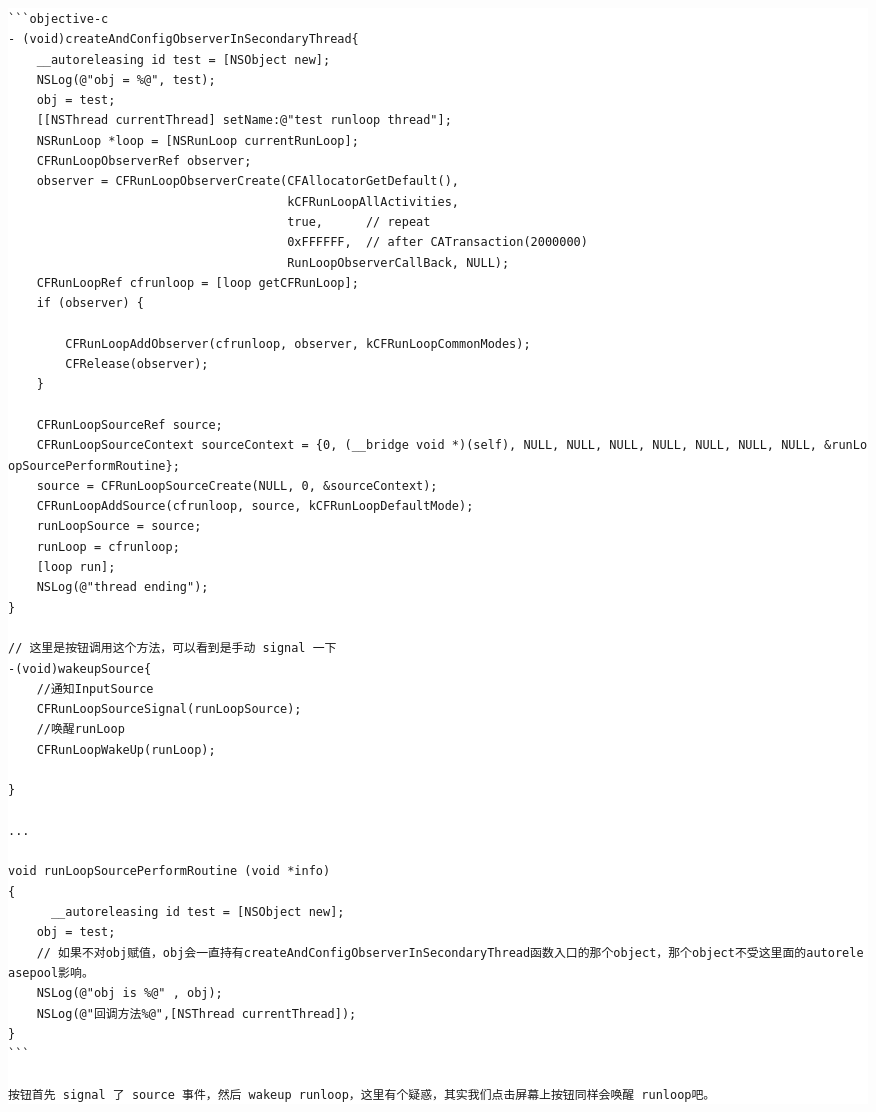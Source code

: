     ```objective-c
    - (void)createAndConfigObserverInSecondaryThread{
        __autoreleasing id test = [NSObject new];
        NSLog(@"obj = %@", test);
        obj = test;
        [[NSThread currentThread] setName:@"test runloop thread"];
        NSRunLoop *loop = [NSRunLoop currentRunLoop];
        CFRunLoopObserverRef observer;
        observer = CFRunLoopObserverCreate(CFAllocatorGetDefault(),
                                           kCFRunLoopAllActivities,
                                           true,      // repeat
                                           0xFFFFFF,  // after CATransaction(2000000)
                                           RunLoopObserverCallBack, NULL);
        CFRunLoopRef cfrunloop = [loop getCFRunLoop];
        if (observer) {
            
            CFRunLoopAddObserver(cfrunloop, observer, kCFRunLoopCommonModes);
            CFRelease(observer);
        }
        
        CFRunLoopSourceRef source;
        CFRunLoopSourceContext sourceContext = {0, (__bridge void *)(self), NULL, NULL, NULL, NULL, NULL, NULL, NULL, &runLoopSourcePerformRoutine};
        source = CFRunLoopSourceCreate(NULL, 0, &sourceContext);
        CFRunLoopAddSource(cfrunloop, source, kCFRunLoopDefaultMode);
        runLoopSource = source;
        runLoop = cfrunloop;
        [loop run];
        NSLog(@"thread ending");
    }
    
    // 这里是按钮调用这个方法，可以看到是手动 signal 一下
    -(void)wakeupSource{
        //通知InputSource
        CFRunLoopSourceSignal(runLoopSource);
        //唤醒runLoop
        CFRunLoopWakeUp(runLoop);
        
    }
    
    ...
    
    void runLoopSourcePerformRoutine (void *info)
    {
    	  __autoreleasing id test = [NSObject new];
        obj = test;
        // 如果不对obj赋值，obj会一直持有createAndConfigObserverInSecondaryThread函数入口的那个object，那个object不受这里面的autoreleasepool影响。
        NSLog(@"obj is %@" , obj);
        NSLog(@"回调方法%@",[NSThread currentThread]);
    }
    ```

    按钮首先 signal 了 source 事件，然后 wakeup runloop，这里有个疑惑，其实我们点击屏幕上按钮同样会唤醒 runloop吧。
